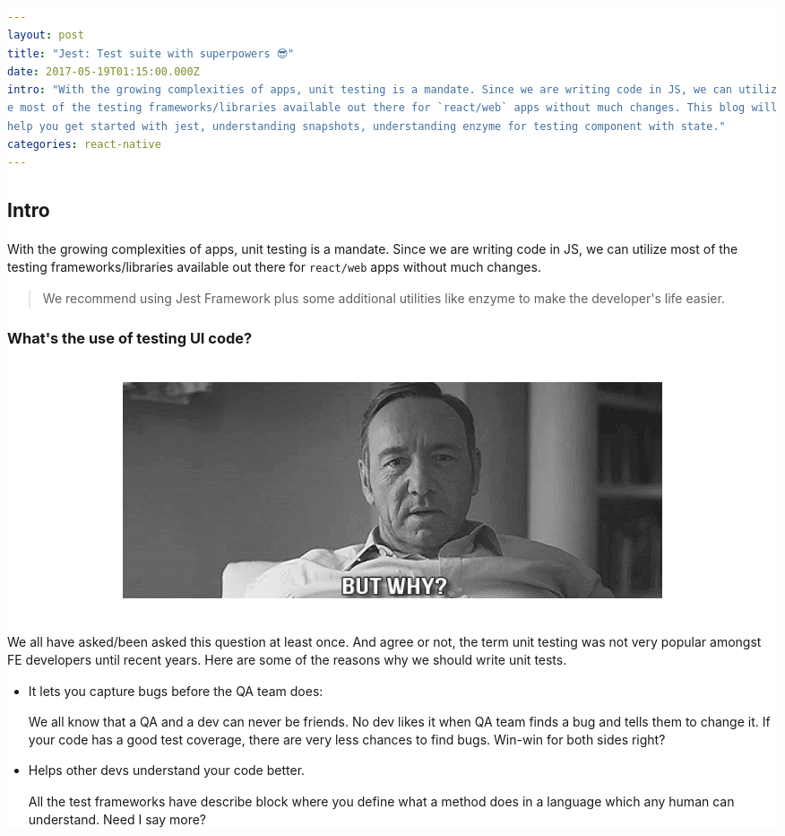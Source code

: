 ```yaml
---
layout: post
title: "Jest: Test suite with superpowers 😎"
date: 2017-05-19T01:15:00.000Z
intro: "With the growing complexities of apps, unit testing is a mandate. Since we are writing code in JS, we can utilize most of the testing frameworks/libraries available out there for `react/web` apps without much changes. This blog will help you get started with jest, understanding snapshots, understanding enzyme for testing component with state."
categories: react-native
---
```


## Intro

With the growing complexities of apps, unit testing is a mandate. Since we are writing code in JS, we can utilize most of the testing frameworks/libraries available out there for `react/web` apps without much changes.

> We recommend using Jest Framework plus some additional utilities like enzyme to make the developer's life easier.

### What's the use of testing UI code?


<div style="text-align:center">
  <img src="/static/img/jest/why.gif" style="width: 70%;display:inline-block;text-align:'left'" vspace="20">
</div>

We all have asked/been asked this question at least once. And agree or not, the term unit testing was not very popular amongst FE developers until recent years. Here are some of the reasons why we should write unit tests.

- It lets you capture bugs before the QA team does:

    We all know that a QA and a dev can never be friends. No dev likes it when QA team finds a bug and tells them to change it. If your code has a good test coverage, there are very less chances to find bugs. Win-win for both sides right?

- Helps other devs understand your code better.

    All the test frameworks have describe block where you define what a method does in a language which any human can understand. Need I say more?
